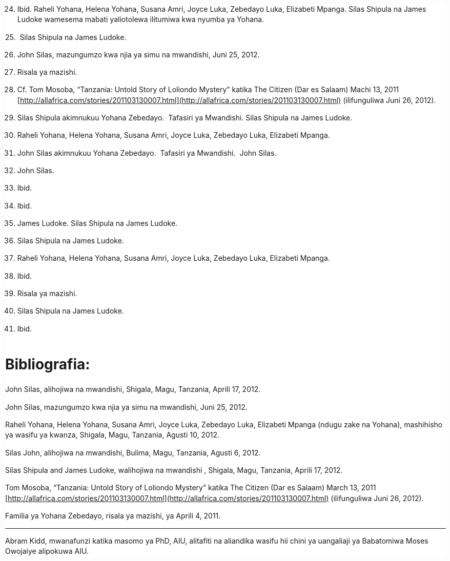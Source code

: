 24. Ibid. Raheli Yohana, Helena Yohana, Susana Amri, Joyce Luka, Zebedayo Luka, Elizabeti Mpanga. Silas Shipula na James Ludoke wamesema mabati yaliotolewa ilitumiwa kwa nyumba ya Yohana.

25.  Silas Shipula na James Ludoke.

26. John Silas, mazungumzo kwa njia ya simu na mwandishi, Juni 25, 2012.

27. Risala ya mazishi.

28. Cf. Tom Mosoba, &ldquo;Tanzania: Untold Story of Loliondo Mystery&rdquo; katika The Citizen (Dar es Salaam) Machi 13, 2011 [http://allafrica.com/stories/201103130007.html](http://allafrica.com/stories/201103130007.html) (ilifunguliwa Juni 26, 2012).

29. Silas Shipula akimnukuu Yohana Zebedayo.  Tafasiri ya Mwandishi. Silas Shipula na James Ludoke.

30. Raheli Yohana, Helena Yohana, Susana Amri, Joyce Luka, Zebedayo Luka, Elizabeti Mpanga.

31. John Silas akimnukuu Yohana Zebedayo.  Tafasiri ya Mwandishi.  John Silas.

32. John Silas.

33. Ibid.

34. Ibid.

35. James Ludoke. Silas Shipula na James Ludoke.

36. Silas Shipula na James Ludoke.

37. Raheli Yohana, Helena Yohana, Susana Amri, Joyce Luka, Zebedayo Luka, Elizabeti Mpanga.

38. Ibid.

39. Risala ya mazishi.

40. Silas Shipula na James Ludoke.

41. Ibid.

# Bibliografia:

John Silas, alihojiwa na mwandishi, Shigala, Magu, Tanzania, Aprili 17, 2012.

John Silas, mazungumzo kwa njia ya simu na mwandishi, Juni 25, 2012.

Raheli Yohana, Helena Yohana, Susana Amri, Joyce Luka, Zebedayo Luka, Elizabeti Mpanga (ndugu zake na Yohana), mashihisho ya wasifu ya kwanza, Shigala, Magu, Tanzania, Agusti 10, 2012.

Silas John, alihojiwa na mwandishi, Bulima, Magu, Tanzania, Agusti 6, 2012.

Silas Shipula and James Ludoke, walihojiwa na mwandishi , Shigala, Magu, Tanzania, Aprili 17, 2012.

Tom Mosoba, &ldquo;Tanzania: Untold Story of Loliondo Mystery&rdquo; katika The Citizen (Dar es Salaam) March 13, 2011 [http://allafrica.com/stories/201103130007.html](http://allafrica.com/stories/201103130007.html) (ilifunguliwa Juni 26, 2012).

Familia ya Yohana Zebedayo, risala ya mazishi, ya Aprili 4, 2011.

---

Abram Kidd, mwanafunzi katika masomo ya PhD, AIU, alitafiti na aliandika wasifu   hii chini ya uangaliaji ya Babatomiwa Moses Owojaiye alipokuwa AIU.
